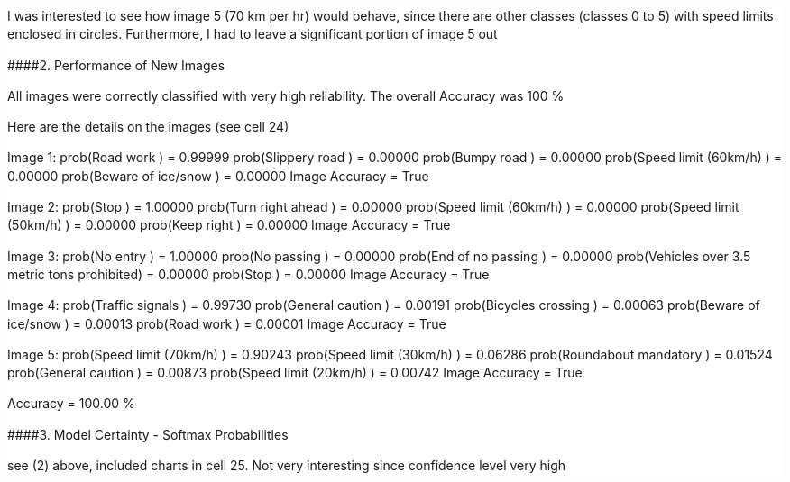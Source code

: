 
I was interested to see how image 5 (70 km per hr) would behave, since there are other classes (classes 0 to 5) with speed limits enclosed in circles.  Furthermore, I had to leave a significant portion of image 5 out 

####2. Performance of New Images 

All images were correctly classified with very high reliability. The overall Accuracy was 100 %

Here are the details on the images (see cell 24)

Image 1:
prob(Road work                               ) = 0.99999
prob(Slippery road                           ) = 0.00000
prob(Bumpy road                              ) = 0.00000
prob(Speed limit (60km/h)                    ) = 0.00000
prob(Beware of ice/snow                      ) = 0.00000
Image Accuracy = True

Image 2:
prob(Stop                                    ) = 1.00000
prob(Turn right ahead                        ) = 0.00000
prob(Speed limit (60km/h)                    ) = 0.00000
prob(Speed limit (50km/h)                    ) = 0.00000
prob(Keep right                              ) = 0.00000
Image Accuracy = True

Image 3:
prob(No entry                                ) = 1.00000
prob(No passing                              ) = 0.00000
prob(End of no passing                       ) = 0.00000
prob(Vehicles over 3.5 metric tons prohibited) = 0.00000
prob(Stop                                    ) = 0.00000
Image Accuracy = True

Image 4:
prob(Traffic signals                         ) = 0.99730
prob(General caution                         ) = 0.00191
prob(Bicycles crossing                       ) = 0.00063
prob(Beware of ice/snow                      ) = 0.00013
prob(Road work                               ) = 0.00001
Image Accuracy = True

Image 5:
prob(Speed limit (70km/h)                    ) = 0.90243
prob(Speed limit (30km/h)                    ) = 0.06286
prob(Roundabout mandatory                    ) = 0.01524
prob(General caution                         ) = 0.00873
prob(Speed limit (20km/h)                    ) = 0.00742
Image Accuracy = True

Accuracy = 100.00 %

####3. Model Certainty - Softmax Probabilities 

see (2) above, included charts in cell 25. Not very interesting since confidence level very high
